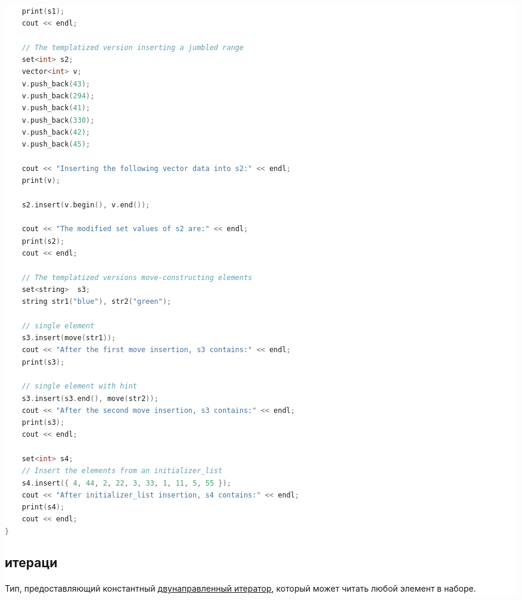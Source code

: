 ```cpp
    print(s1);
    cout << endl;

    // The templatized version inserting a jumbled range
    set<int> s2;
    vector<int> v;
    v.push_back(43);
    v.push_back(294);
    v.push_back(41);
    v.push_back(330);
    v.push_back(42);
    v.push_back(45);

    cout << "Inserting the following vector data into s2:" << endl;
    print(v);

    s2.insert(v.begin(), v.end());

    cout << "The modified set values of s2 are:" << endl;
    print(s2);
    cout << endl;

    // The templatized versions move-constructing elements
    set<string>  s3;
    string str1("blue"), str2("green");

    // single element
    s3.insert(move(str1));
    cout << "After the first move insertion, s3 contains:" << endl;
    print(s3);

    // single element with hint
    s3.insert(s3.end(), move(str2));
    cout << "After the second move insertion, s3 contains:" << endl;
    print(s3);
    cout << endl;

    set<int> s4;
    // Insert the elements from an initializer_list
    s4.insert({ 4, 44, 2, 22, 3, 33, 1, 11, 5, 55 });
    cout << "After initializer_list insertion, s4 contains:" << endl;
    print(s4);
    cout << endl;
}
```

## <a name="iterator"></a><a name="iterator"></a> итераци

Тип, предоставляющий константный [двунаправленный итератор](../standard-library/bidirectional-iterator-tag-struct.md), который может читать любой элемент в наборе.
